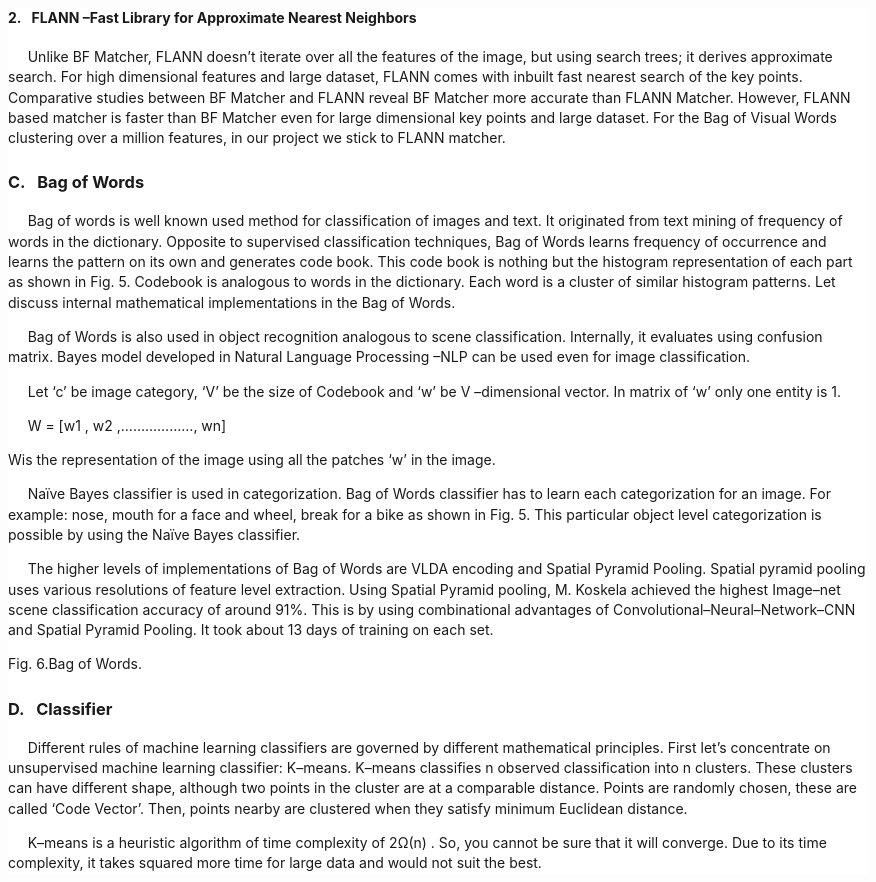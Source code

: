 <DIV id="id_3_2">
<P class="p81 ft10"><SPAN class="ft10"><H4> 2.&nbsp;&nbsp; FLANN –Fast Library for Approximate Nearest Neighbors </H4></P>
<P class="p89 ft9">&nbsp;&nbsp;&nbsp;&nbsp;&nbsp;Unlike BF Matcher, FLANN doesn’t iterate over all the features of the image, but using search trees; it derives approximate search. For high dimensional features and large dataset, FLANN comes with inbuilt fast nearest search of the key points. Comparative studies between BF Matcher and FLANN reveal BF Matcher more accurate than FLANN Matcher. However, FLANN based matcher is faster than BF Matcher even for large dimensional key points and large dataset. For the Bag of Visual Words clustering over a million features, in our project we stick to FLANN matcher.</P>
</DIV>

<DIV id="id_1">
<P class="p80 ft10"><SPAN class="ft10"><H3> C.&nbsp;&nbsp; Bag of Words </H3></P>
<P class="p90 ft9">&nbsp;&nbsp;&nbsp;&nbsp;&nbsp;Bag of words is well known used method for classification of images and text. It originated from text mining of frequency of words in the dictionary. Opposite to supervised classification techniques, Bag of Words learns frequency of occurrence and learns the pattern on its own and generates code book. This code book is nothing but the histogram representation of each part as shown in Fig. 5. Codebook is analogous to words in the dictionary. Each word is a cluster of similar histogram patterns. Let discuss internal mathematical implementations in the Bag of Words.</P>
<P class="p91 ft9">&nbsp;&nbsp;&nbsp;&nbsp;&nbsp;Bag of Words is also used in object recognition analogous to scene classification. Internally, it evaluates using confusion matrix. Bayes model developed in Natural Language Processing <NOBR>–NLP</NOBR> can be used even for image classification.</P>
<P class="p92 ft9">&nbsp;&nbsp;&nbsp;&nbsp;&nbsp;Let ‘<SPAN class="ft20">c’ </SPAN>be image category, ‘<SPAN class="ft20">V’ </SPAN>be the size of Codebook and ‘<SPAN class="ft20">w’ </SPAN>be <SPAN class="ft20">V </SPAN><NOBR><SPAN class="ft20">–dimensional</SPAN></NOBR><SPAN class="ft20"> </SPAN>vector. In matrix of ‘<SPAN class="ft20">w’ </SPAN>only one entity is 1.</P>
<P class="p93 ft6">&nbsp;&nbsp;&nbsp;&nbsp;&nbsp;W = [w<SPAN class="ft39">1 </SPAN>, w<SPAN class="ft39">2 </SPAN>,………………, w<SPAN class="ft39">n</SPAN>]</P>
<P class="p94 ft6"><SPAN class="ft10">W</SPAN><SPAN class="ft40">is the representation of the image using all the patches </SPAN><SPAN class="ft10">‘w’ </SPAN>in the image.</P>
<P class="p95 ft9">&nbsp;&nbsp;&nbsp;&nbsp;&nbsp;Naïve Bayes classifier is used in categorization. Bag of Words classifier has to learn each categorization for an image. For example: nose, mouth for a face and wheel, break for a bike as shown in Fig. 5. This particular object level categorization is possible by using the Naïve Bayes classifier. 
<P class="p97 ft9">&nbsp;&nbsp;&nbsp;&nbsp;&nbsp;The higher levels of implementations of Bag of Words are VLDA encoding and Spatial Pyramid Pooling. Spatial pyramid pooling uses various resolutions of feature level extraction. Using Spatial Pyramid pooling, M. Koskela achieved the highest <NOBR>Image–net</NOBR> scene classification accuracy of around 91%. This is by using combinational advantages of <NOBR>Convolutional–Neural–Network–CNN</NOBR> and Spatial Pyramid Pooling. It took about 13 days of training on each set.</P>
<P class="p98 ft8">Fig. 6.Bag of Words.</P>
</DIV>

<DIV id="id_1_2">
<P class="p80 ft10"><SPAN class="ft10"><H3> D.&nbsp;&nbsp; Classifier </H3></P>
<P class="p99 ft9">&nbsp;&nbsp;&nbsp;&nbsp;&nbsp;Different rules of machine learning classifiers are governed by different mathematical principles. First let’s concentrate on unsupervised machine learning classifier: <NOBR>K–means.</NOBR> <NOBR>K–means</NOBR> classifies <SPAN class="ft20">n </SPAN>observed classification into <SPAN class="ft20">n </SPAN>clusters. These clusters can have different shape, although two points in the cluster are at a comparable distance. Points are randomly chosen, these are called ‘Code Vector’. Then, points nearby are clustered when they satisfy minimum Euclidean distance.</P>
<P class="p100 ft6">&nbsp;&nbsp;&nbsp;&nbsp;&nbsp;<NOBR>K–means</NOBR> is a heuristic algorithm of time complexity of <SPAN class="ft48">2</SPAN><SPAN class="ft49">Ω(</SPAN><SPAN class="ft50">n</SPAN><SPAN class="ft49">) </SPAN><SPAN class="ft51">. </SPAN>So, you cannot be sure that it will converge. Due to its time complexity, it takes squared more time for large data and would not suit the best.</P>